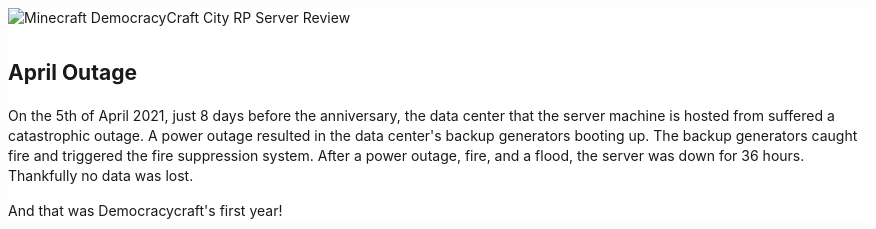 ![Minecraft DemocracyCraft City RP Server Review](https://www.youtube.com/watch?v=QNgYQanbReE&t=737s)

## April Outage

On the 5th of April 2021, just 8 days before the anniversary, the data center that the server machine is hosted from suffered a catastrophic outage. A power outage resulted in the data center's backup generators booting up. The backup generators caught fire and triggered the fire suppression system. After a power outage, fire, and a flood, the server was down for 36 hours. Thankfully no data was lost.

And that was Democracycraft's first year!
